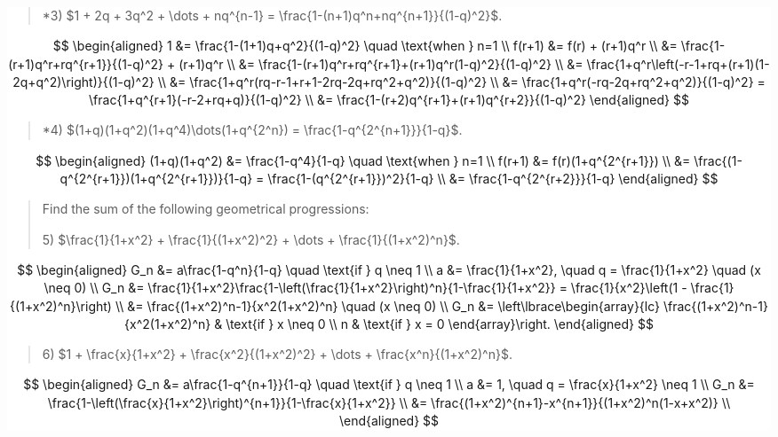 > *3\) $1 + 2q + 3q^2 + \dots + nq^{n-1} = \frac{1-(n+1)q^n+nq^{n+1}}{(1-q)^2}$.

$$
\begin{aligned}
1 &= \frac{1-(1+1)q+q^2}{(1-q)^2} \quad \text{when } n=1 \\
f(r+1) &= f(r) + (r+1)q^r \\
&= \frac{1-(r+1)q^r+rq^{r+1}}{(1-q)^2} + (r+1)q^r \\
&= \frac{1-(r+1)q^r+rq^{r+1}+(r+1)q^r(1-q)^2}{(1-q)^2} \\
&= \frac{1+q^r\left(-r-1+rq+(r+1)(1-2q+q^2)\right)}{(1-q)^2} \\
&= \frac{1+q^r(rq-r-1+r+1-2rq-2q+rq^2+q^2)}{(1-q)^2} \\
&= \frac{1+q^r(-rq-2q+rq^2+q^2)}{(1-q)^2} = \frac{1+q^{r+1}(-r-2+rq+q)}{(1-q)^2} \\
&=  \frac{1-(r+2)q^{r+1}+(r+1)q^{r+2}}{(1-q)^2}
\end{aligned}
$$

> *4) $(1+q)(1+q^2)(1+q^4)\dots(1+q^{2^n}) = \frac{1-q^{2^{n+1}}}{1-q}$.

$$
\begin{aligned}
(1+q)(1+q^2) &= \frac{1-q^4}{1-q} \quad \text{when } n=1 \\
f(r+1) &= f(r)(1+q^{2^{r+1}}) \\
&= \frac{(1-q^{2^{r+1}})(1+q^{2^{r+1}})}{1-q} = \frac{1-(q^{2^{r+1}})^2}{1-q} \\
&= \frac{1-q^{2^{r+2}}}{1-q}
\end{aligned}
$$

> Find the sum of the following geometrical progressions:
>
> 5\) $\frac{1}{1+x^2} + \frac{1}{(1+x^2)^2} + \dots + \frac{1}{(1+x^2)^n}$.

$$
\begin{aligned}
G_n &= a\frac{1-q^n}{1-q} \quad \text{if } q \neq 1 \\
a &= \frac{1}{1+x^2}, \quad q = \frac{1}{1+x^2} \quad (x \neq 0) \\
G_n &= \frac{1}{1+x^2}\frac{1-\left(\frac{1}{1+x^2}\right)^n}{1-\frac{1}{1+x^2}} = \frac{1}{x^2}\left(1 - \frac{1}{(1+x^2)^n}\right) \\
&= \frac{(1+x^2)^n-1}{x^2(1+x^2)^n} \quad (x \neq 0) \\
G_n &= \left\lbrace\begin{array}{lc}
\frac{(1+x^2)^n-1}{x^2(1+x^2)^n} & \text{if } x \neq 0 \\
n & \text{if } x = 0
\end{array}\right.
\end{aligned}
$$

> 6\) $1 + \frac{x}{1+x^2} + \frac{x^2}{(1+x^2)^2} + \dots + \frac{x^n}{(1+x^2)^n}$.

$$
\begin{aligned}
G_n &= a\frac{1-q^{n+1}}{1-q} \quad \text{if } q \neq 1 \\
a &= 1, \quad q = \frac{x}{1+x^2} \neq 1 \\
G_n &= \frac{1-\left(\frac{x}{1+x^2}\right)^{n+1}}{1-\frac{x}{1+x^2}} \\
&= \frac{(1+x^2)^{n+1}-x^{n+1}}{(1+x^2)^n(1-x+x^2)} \\
\end{aligned}
$$
